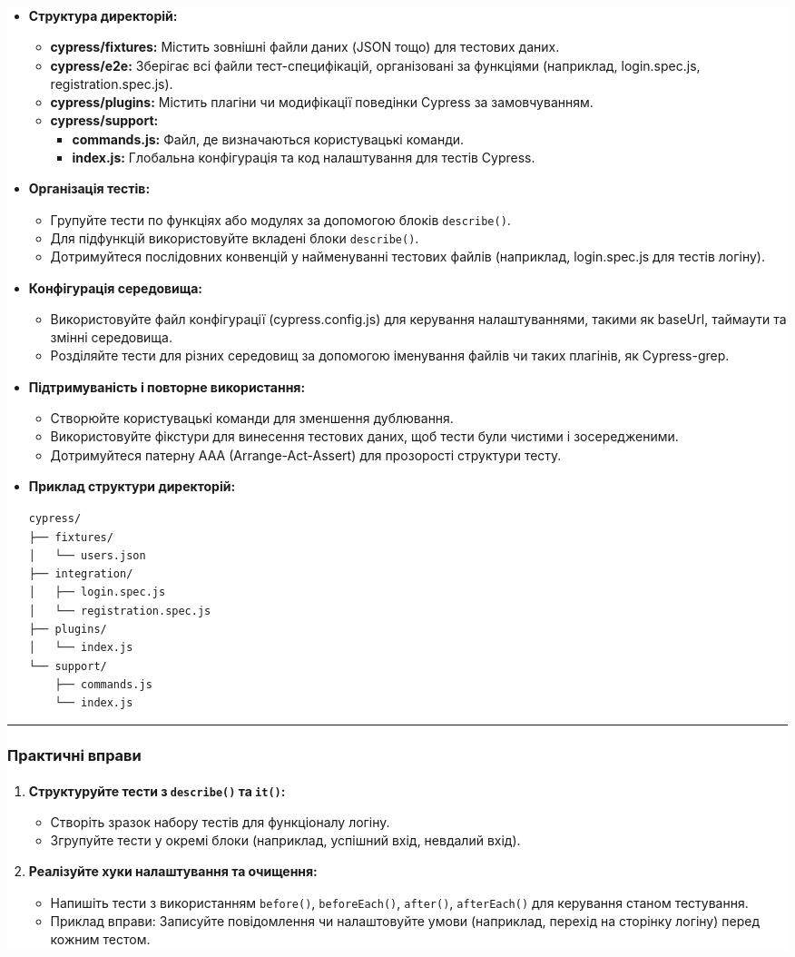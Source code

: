 - **Структура директорій:**
  - **cypress/fixtures:** Містить зовнішні файли даних (JSON тощо) для тестових даних.
  - **cypress/e2e:** Зберігає всі файли тест-специфікацій, організовані за функціями (наприклад, login.spec.js, registration.spec.js).
  - **cypress/plugins:** Містить плагіни чи модифікації поведінки Cypress за замовчуванням.
  - **cypress/support:**  
    - **commands.js:** Файл, де визначаються користувацькі команди.
    - **index.js:** Глобальна конфігурація та код налаштування для тестів Cypress.
  
- **Організація тестів:**
  - Групуйте тести по функціях або модулях за допомогою блоків `describe()`.
  - Для підфункцій використовуйте вкладені блоки `describe()`.
  - Дотримуйтеся послідовних конвенцій у найменуванні тестових файлів (наприклад, login.spec.js для тестів логіну).
  
- **Конфігурація середовища:**
  - Використовуйте файл конфігурації (cypress.config.js) для керування налаштуваннями, такими як baseUrl, таймаути та змінні середовища.
  - Розділяйте тести для різних середовищ за допомогою іменування файлів чи таких плагінів, як Cypress-grep.
  
- **Підтримуваність і повторне використання:**
  - Створюйте користувацькі команди для зменшення дублювання.
  - Використовуйте фікстури для винесення тестових даних, щоб тести були чистими і зосередженими.
  - Дотримуйтеся патерну AAA (Arrange-Act-Assert) для прозорості структури тесту.

- **Приклад структури директорій:**
  ```
  cypress/
  ├── fixtures/
  │   └── users.json
  ├── integration/
  │   ├── login.spec.js
  │   └── registration.spec.js
  ├── plugins/
  │   └── index.js
  └── support/
      ├── commands.js
      └── index.js
  ```
---

### **Практичні вправи**

1. **Структуруйте тести з `describe()` та `it()`:**
   - Створіть зразок набору тестів для функціоналу логіну.
   - Згрупуйте тести у окремі блоки (наприклад, успішний вхід, невдалий вхід).
   
2. **Реалізуйте хуки налаштування та очищення:**
   - Напишіть тести з використанням `before()`, `beforeEach()`, `after()`, `afterEach()` для керування станом тестування.
   - Приклад вправи: Записуйте повідомлення чи налаштовуйте умови (наприклад, перехід на сторінку логіну) перед кожним тестом.
